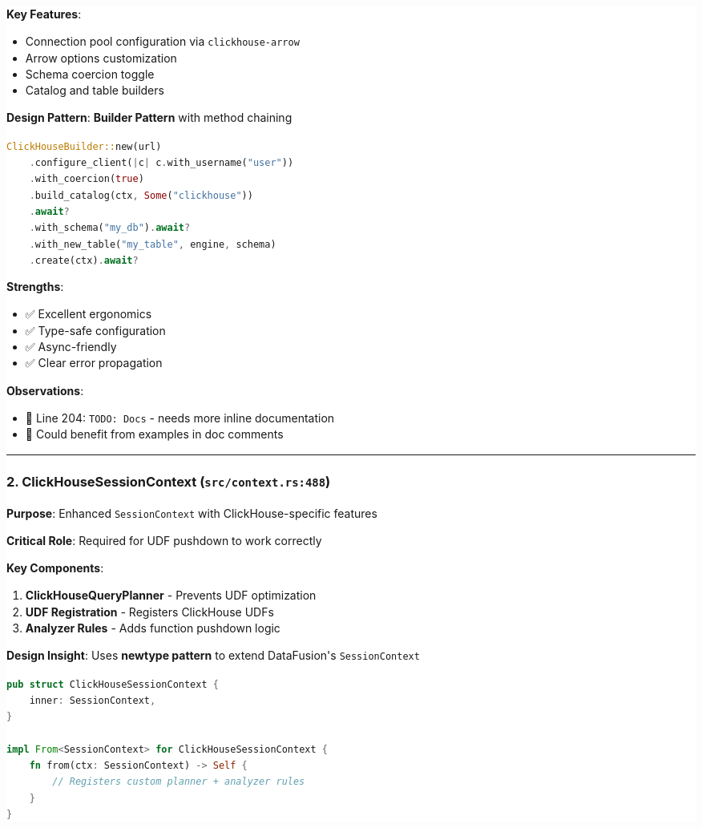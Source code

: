 **Key Features**:
- Connection pool configuration via `clickhouse-arrow`
- Arrow options customization
- Schema coercion toggle
- Catalog and table builders

**Design Pattern**: **Builder Pattern** with method chaining

```rust
ClickHouseBuilder::new(url)
    .configure_client(|c| c.with_username("user"))
    .with_coercion(true)
    .build_catalog(ctx, Some("clickhouse"))
    .await?
    .with_schema("my_db").await?
    .with_new_table("my_table", engine, schema)
    .create(ctx).await?
```

**Strengths**:
- ✅ Excellent ergonomics
- ✅ Type-safe configuration
- ✅ Async-friendly
- ✅ Clear error propagation

**Observations**:
- 📝 Line 204: `TODO: Docs` - needs more inline documentation
- 🎯 Could benefit from examples in doc comments

---

### 2. **ClickHouseSessionContext** (`src/context.rs:488`)

**Purpose**: Enhanced `SessionContext` with ClickHouse-specific features

**Critical Role**: Required for UDF pushdown to work correctly

**Key Components**:
1. **ClickHouseQueryPlanner** - Prevents UDF optimization
2. **UDF Registration** - Registers ClickHouse UDFs
3. **Analyzer Rules** - Adds function pushdown logic

**Design Insight**: Uses **newtype pattern** to extend DataFusion's `SessionContext`

```rust
pub struct ClickHouseSessionContext {
    inner: SessionContext,
}

impl From<SessionContext> for ClickHouseSessionContext {
    fn from(ctx: SessionContext) -> Self {
        // Registers custom planner + analyzer rules
    }
}
```

